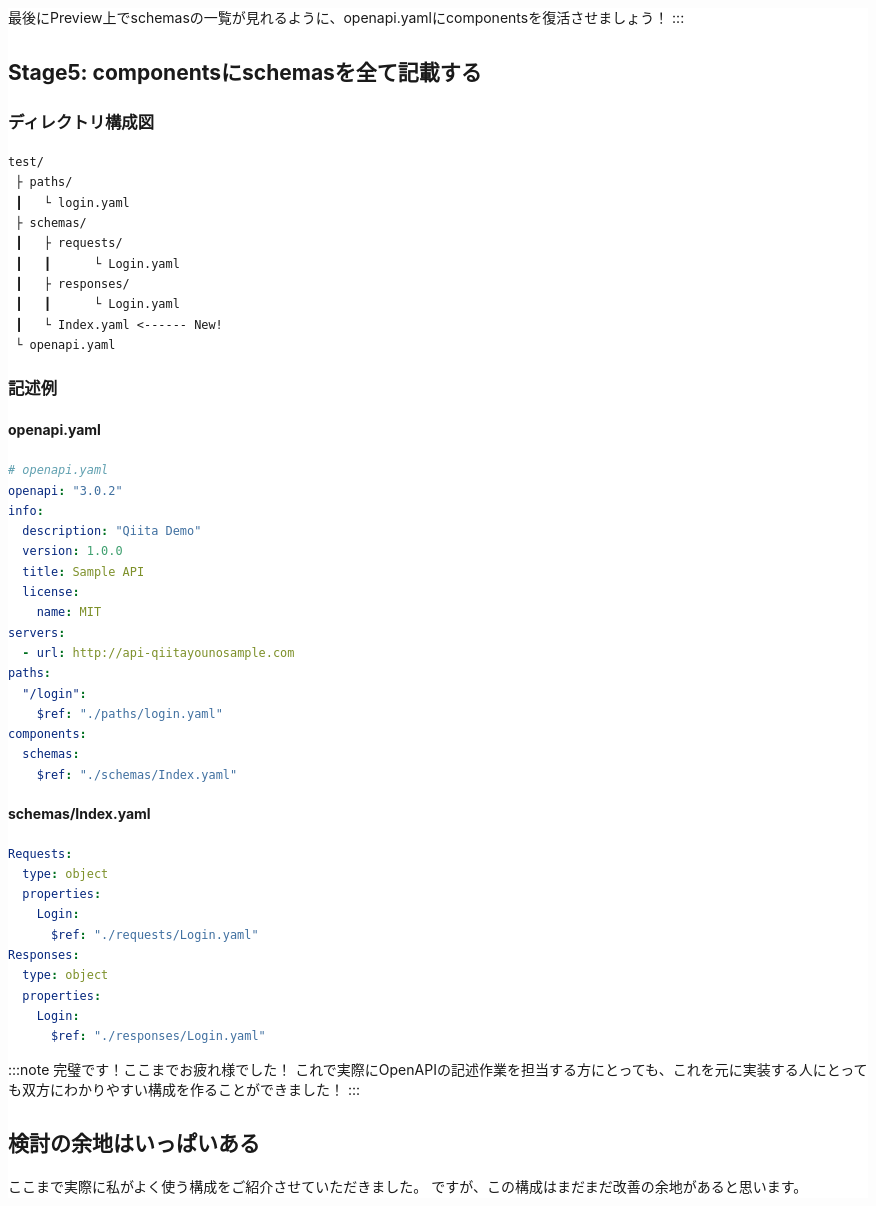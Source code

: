 最後にPreview上でschemasの一覧が見れるように、openapi.yamlにcomponentsを復活させましょう！
:::
## Stage5: componentsにschemasを全て記載する
### ディレクトリ構成図
```
test/
 ├ paths/
 ┃   └ login.yaml
 ├ schemas/
 ┃   ├ requests/
 ┃   ┃      └ Login.yaml
 ┃   ├ responses/
 ┃   ┃      └ Login.yaml
 ┃   └ Index.yaml <------ New!
 └ openapi.yaml
```
### 記述例
#### openapi.yaml
```yaml
# openapi.yaml
openapi: "3.0.2"
info:
  description: "Qiita Demo"
  version: 1.0.0
  title: Sample API
  license:
    name: MIT
servers:
  - url: http://api-qiitayounosample.com
paths:
  "/login":
    $ref: "./paths/login.yaml"
components:
  schemas:
    $ref: "./schemas/Index.yaml"
```
#### schemas/Index.yaml
```yaml
Requests:
  type: object
  properties:
    Login:
      $ref: "./requests/Login.yaml"
Responses:
  type: object
  properties:
    Login:
      $ref: "./responses/Login.yaml"
```
:::note
完璧です！ここまでお疲れ様でした！
これで実際にOpenAPIの記述作業を担当する方にとっても、これを元に実装する人にとっても双方にわかりやすい構成を作ることができました！
:::
## 検討の余地はいっぱいある
ここまで実際に私がよく使う構成をご紹介させていただきました。
ですが、この構成はまだまだ改善の余地があると思います。
